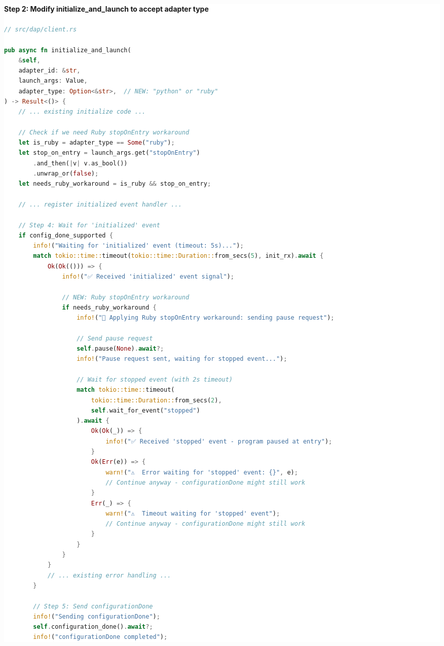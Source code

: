 #### Step 2: Modify initialize_and_launch to accept adapter type

```rust
// src/dap/client.rs

pub async fn initialize_and_launch(
    &self,
    adapter_id: &str,
    launch_args: Value,
    adapter_type: Option<&str>,  // NEW: "python" or "ruby"
) -> Result<()> {
    // ... existing initialize code ...

    // Check if we need Ruby stopOnEntry workaround
    let is_ruby = adapter_type == Some("ruby");
    let stop_on_entry = launch_args.get("stopOnEntry")
        .and_then(|v| v.as_bool())
        .unwrap_or(false);
    let needs_ruby_workaround = is_ruby && stop_on_entry;

    // ... register initialized event handler ...

    // Step 4: Wait for 'initialized' event
    if config_done_supported {
        info!("Waiting for 'initialized' event (timeout: 5s)...");
        match tokio::time::timeout(tokio::time::Duration::from_secs(5), init_rx).await {
            Ok(Ok(())) => {
                info!("✅ Received 'initialized' event signal");

                // NEW: Ruby stopOnEntry workaround
                if needs_ruby_workaround {
                    info!("🔧 Applying Ruby stopOnEntry workaround: sending pause request");

                    // Send pause request
                    self.pause(None).await?;
                    info!("Pause request sent, waiting for stopped event...");

                    // Wait for stopped event (with 2s timeout)
                    match tokio::time::timeout(
                        tokio::time::Duration::from_secs(2),
                        self.wait_for_event("stopped")
                    ).await {
                        Ok(Ok(_)) => {
                            info!("✅ Received 'stopped' event - program paused at entry");
                        }
                        Ok(Err(e)) => {
                            warn!("⚠️  Error waiting for 'stopped' event: {}", e);
                            // Continue anyway - configurationDone might still work
                        }
                        Err(_) => {
                            warn!("⚠️  Timeout waiting for 'stopped' event");
                            // Continue anyway - configurationDone might still work
                        }
                    }
                }
            }
            // ... existing error handling ...
        }

        // Step 5: Send configurationDone
        info!("Sending configurationDone");
        self.configuration_done().await?;
        info!("configurationDone completed");
```